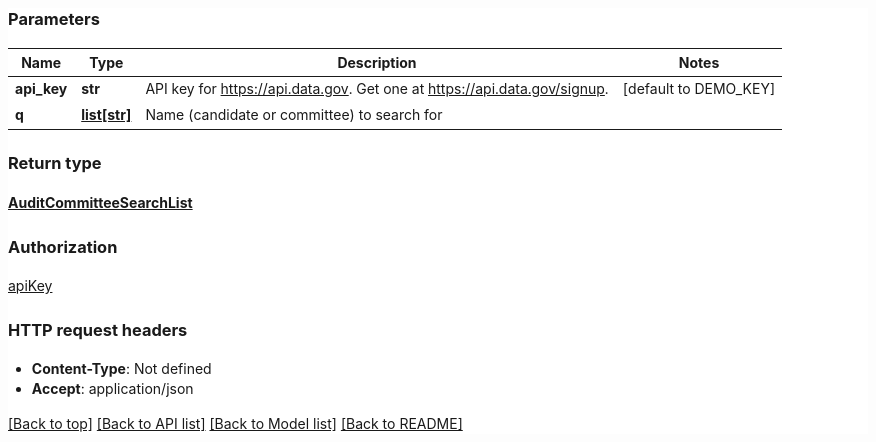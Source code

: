 ### Parameters

Name | Type | Description  | Notes
------------- | ------------- | ------------- | -------------
 **api_key** | **str**|  API key for https://api.data.gov. Get one at https://api.data.gov/signup.  | [default to DEMO_KEY]
 **q** | [**list[str]**](str.md)| Name (candidate or committee) to search for | 

### Return type

[**AuditCommitteeSearchList**](AuditCommitteeSearchList.md)

### Authorization

[apiKey](../README.md#apiKey)

### HTTP request headers

 - **Content-Type**: Not defined
 - **Accept**: application/json

[[Back to top]](#) [[Back to API list]](../README.md#documentation-for-api-endpoints) [[Back to Model list]](../README.md#documentation-for-models) [[Back to README]](../README.md)

